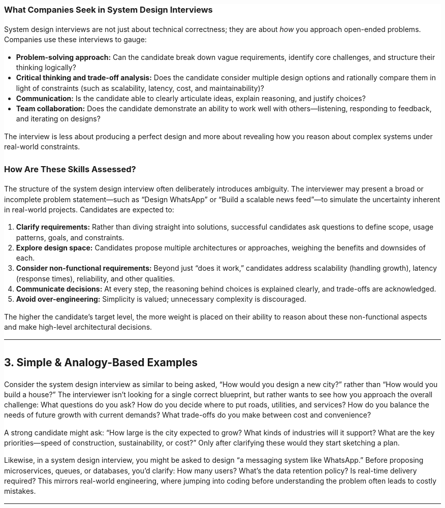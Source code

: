 ### **What Companies Seek in System Design Interviews**

System design interviews are not just about technical correctness; they are about *how* you approach open-ended problems. Companies use these interviews to gauge:

- **Problem-solving approach:** Can the candidate break down vague requirements, identify core challenges, and structure their thinking logically?
- **Critical thinking and trade-off analysis:** Does the candidate consider multiple design options and rationally compare them in light of constraints (such as scalability, latency, cost, and maintainability)?
- **Communication:** Is the candidate able to clearly articulate ideas, explain reasoning, and justify choices?
- **Team collaboration:** Does the candidate demonstrate an ability to work well with others—listening, responding to feedback, and iterating on designs?

The interview is less about producing a perfect design and more about revealing how you reason about complex systems under real-world constraints.

### **How Are These Skills Assessed?**

The structure of the system design interview often deliberately introduces ambiguity. The interviewer may present a broad or incomplete problem statement—such as “Design WhatsApp” or “Build a scalable news feed”—to simulate the uncertainty inherent in real-world projects. Candidates are expected to:

1. **Clarify requirements:** Rather than diving straight into solutions, successful candidates ask questions to define scope, usage patterns, goals, and constraints.
2. **Explore design space:** Candidates propose multiple architectures or approaches, weighing the benefits and downsides of each.
3. **Consider non-functional requirements:** Beyond just “does it work,” candidates address scalability (handling growth), latency (response times), reliability, and other qualities.
4. **Communicate decisions:** At every step, the reasoning behind choices is explained clearly, and trade-offs are acknowledged.
5. **Avoid over-engineering:** Simplicity is valued; unnecessary complexity is discouraged.

The higher the candidate’s target level, the more weight is placed on their ability to reason about these non-functional aspects and make high-level architectural decisions.

---

## 3. **Simple & Analogy-Based Examples**

Consider the system design interview as similar to being asked, “How would you design a new city?” rather than “How would you build a house?” The interviewer isn’t looking for a single correct blueprint, but rather wants to see how you approach the overall challenge: What questions do you ask? How do you decide where to put roads, utilities, and services? How do you balance the needs of future growth with current demands? What trade-offs do you make between cost and convenience?

A strong candidate might ask: “How large is the city expected to grow? What kinds of industries will it support? What are the key priorities—speed of construction, sustainability, or cost?” Only after clarifying these would they start sketching a plan.

Likewise, in a system design interview, you might be asked to design “a messaging system like WhatsApp.” Before proposing microservices, queues, or databases, you’d clarify: How many users? What’s the data retention policy? Is real-time delivery required? This mirrors real-world engineering, where jumping into coding before understanding the problem often leads to costly mistakes.

---